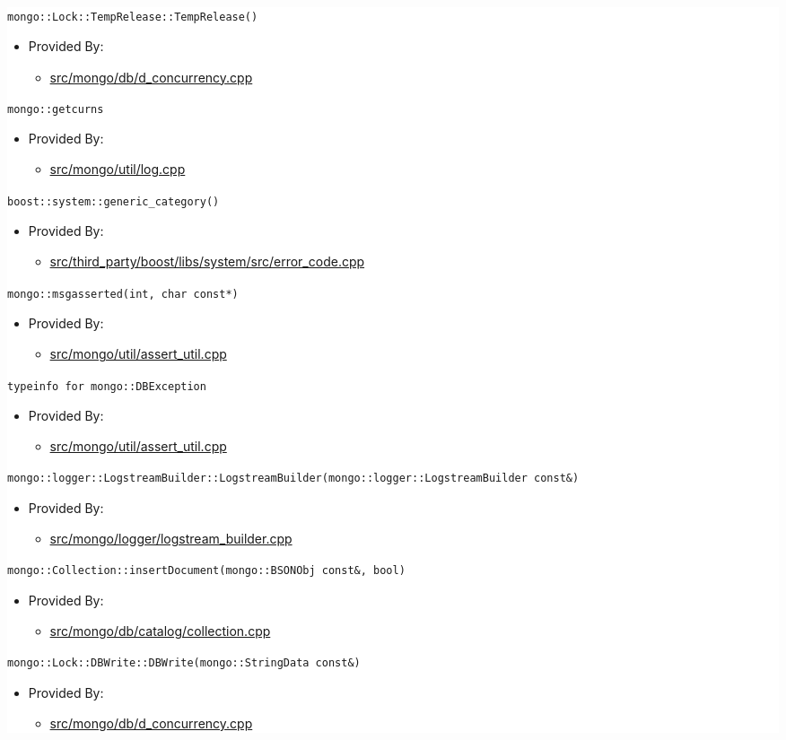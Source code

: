 <div></div>

    mongo::Lock::TempRelease::TempRelease()

- Provided By:

    - [src/mongo/db/d\_concurrency.cpp](../../../../queries/concurrency)

<div></div>

    mongo::getcurns

- Provided By:

    - [src/mongo/util/log.cpp](../../../../process\_management/logging\_system)

<div></div>

    boost::system::generic_category()

- Provided By:

    - [src/third\_party/boost/libs/system/src/error\_code.cpp](../../../../third\_party/boost\_system)

<div></div>

    mongo::msgasserted(int, char const*)

- Provided By:

    - [src/mongo/util/assert\_util.cpp](../../../../utilities/utilities)

<div></div>

    typeinfo for mongo::DBException

- Provided By:

    - [src/mongo/util/assert\_util.cpp](../../../../utilities/utilities)

<div></div>

    mongo::logger::LogstreamBuilder::LogstreamBuilder(mongo::logger::LogstreamBuilder const&)

- Provided By:

    - [src/mongo/logger/logstream\_builder.cpp](../../../../process\_management/logging\_system)

<div></div>

    mongo::Collection::insertDocument(mongo::BSONObj const&, bool)

- Provided By:

    - [src/mongo/db/catalog/collection.cpp](../../../../storage/storage\_layer\_structure)

<div></div>

    mongo::Lock::DBWrite::DBWrite(mongo::StringData const&)

- Provided By:

    - [src/mongo/db/d\_concurrency.cpp](../../../../queries/concurrency)

<div></div>
